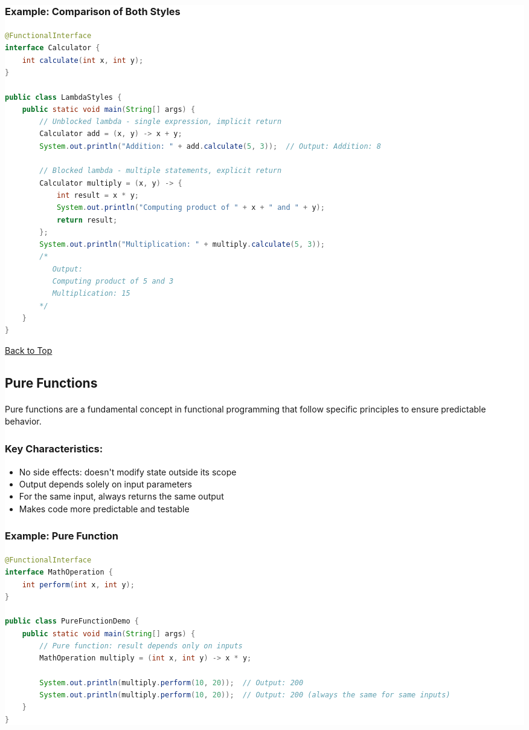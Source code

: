### Example: Comparison of Both Styles

```java
@FunctionalInterface
interface Calculator {
    int calculate(int x, int y);
}

public class LambdaStyles {
    public static void main(String[] args) {
        // Unblocked lambda - single expression, implicit return
        Calculator add = (x, y) -> x + y;
        System.out.println("Addition: " + add.calculate(5, 3));  // Output: Addition: 8
        
        // Blocked lambda - multiple statements, explicit return
        Calculator multiply = (x, y) -> {
            int result = x * y;
            System.out.println("Computing product of " + x + " and " + y);
            return result;
        };
        System.out.println("Multiplication: " + multiply.calculate(5, 3));
        /*
           Output:
           Computing product of 5 and 3
           Multiplication: 15
        */
    }
}
```

[Back to Top](#table-of-contents)

## Pure Functions

Pure functions are a fundamental concept in functional programming that follow specific principles to ensure predictable behavior.

### Key Characteristics:

* No side effects: doesn't modify state outside its scope
* Output depends solely on input parameters
* For the same input, always returns the same output
* Makes code more predictable and testable

### Example: Pure Function

```java
@FunctionalInterface
interface MathOperation {
    int perform(int x, int y);
}

public class PureFunctionDemo {
    public static void main(String[] args) {
        // Pure function: result depends only on inputs
        MathOperation multiply = (int x, int y) -> x * y;
        
        System.out.println(multiply.perform(10, 20));  // Output: 200
        System.out.println(multiply.perform(10, 20));  // Output: 200 (always the same for same inputs)
    }
}
```
